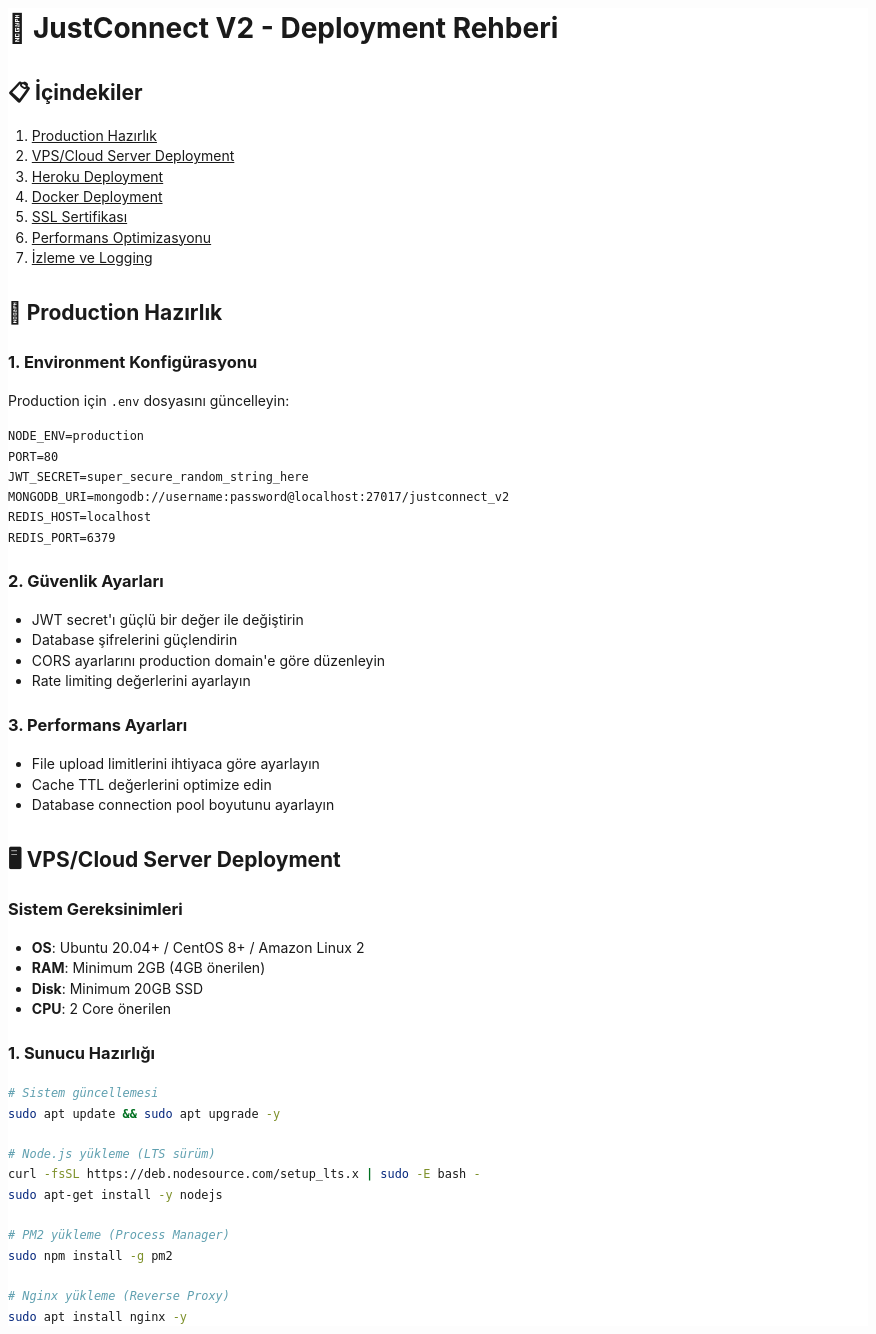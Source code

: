 # 🚀 JustConnect V2 - Deployment Rehberi

## 📋 İçindekiler
1. [Production Hazırlık](#production-hazırlık)
2. [VPS/Cloud Server Deployment](#vpscloud-server-deployment)
3. [Heroku Deployment](#heroku-deployment)
4. [Docker Deployment](#docker-deployment)
5. [SSL Sertifikası](#ssl-sertifikası)
6. [Performans Optimizasyonu](#performans-optimizasyonu)
7. [İzleme ve Logging](#izleme-ve-logging)

## 🔧 Production Hazırlık

### 1. Environment Konfigürasyonu
Production için `.env` dosyasını güncelleyin:

```env
NODE_ENV=production
PORT=80
JWT_SECRET=super_secure_random_string_here
MONGODB_URI=mongodb://username:password@localhost:27017/justconnect_v2
REDIS_HOST=localhost
REDIS_PORT=6379
```

### 2. Güvenlik Ayarları
- JWT secret'ı güçlü bir değer ile değiştirin
- Database şifrelerini güçlendirin
- CORS ayarlarını production domain'e göre düzenleyin
- Rate limiting değerlerini ayarlayın

### 3. Performans Ayarları
- File upload limitlerini ihtiyaca göre ayarlayın
- Cache TTL değerlerini optimize edin
- Database connection pool boyutunu ayarlayın

## 🖥️ VPS/Cloud Server Deployment

### Sistem Gereksinimleri
- **OS**: Ubuntu 20.04+ / CentOS 8+ / Amazon Linux 2
- **RAM**: Minimum 2GB (4GB önerilen)
- **Disk**: Minimum 20GB SSD
- **CPU**: 2 Core önerilen

### 1. Sunucu Hazırlığı

```bash
# Sistem güncellemesi
sudo apt update && sudo apt upgrade -y

# Node.js yükleme (LTS sürüm)
curl -fsSL https://deb.nodesource.com/setup_lts.x | sudo -E bash -
sudo apt-get install -y nodejs

# PM2 yükleme (Process Manager)
sudo npm install -g pm2

# Nginx yükleme (Reverse Proxy)
sudo apt install nginx -y

```